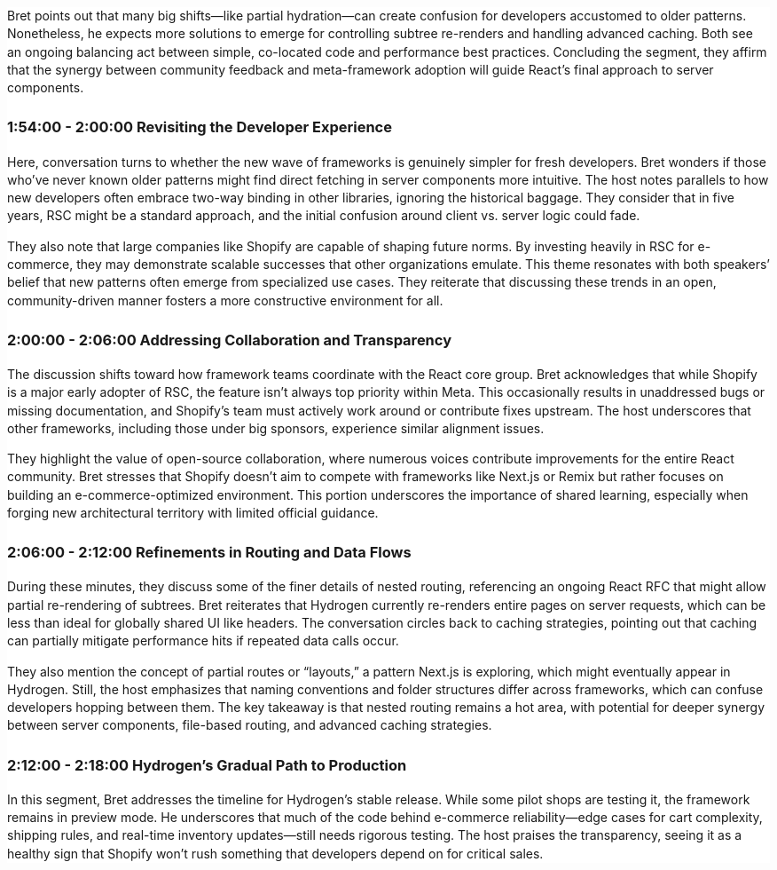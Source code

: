 Bret points out that many big shifts—like partial hydration—can create confusion for developers accustomed to older patterns. Nonetheless, he expects more solutions to emerge for controlling subtree re-renders and handling advanced caching. Both see an ongoing balancing act between simple, co-located code and performance best practices. Concluding the segment, they affirm that the synergy between community feedback and meta-framework adoption will guide React’s final approach to server components.

### 1:54:00 - 2:00:00 Revisiting the Developer Experience

Here, conversation turns to whether the new wave of frameworks is genuinely simpler for fresh developers. Bret wonders if those who’ve never known older patterns might find direct fetching in server components more intuitive. The host notes parallels to how new developers often embrace two-way binding in other libraries, ignoring the historical baggage. They consider that in five years, RSC might be a standard approach, and the initial confusion around client vs. server logic could fade.

They also note that large companies like Shopify are capable of shaping future norms. By investing heavily in RSC for e-commerce, they may demonstrate scalable successes that other organizations emulate. This theme resonates with both speakers’ belief that new patterns often emerge from specialized use cases. They reiterate that discussing these trends in an open, community-driven manner fosters a more constructive environment for all.

### 2:00:00 - 2:06:00 Addressing Collaboration and Transparency

The discussion shifts toward how framework teams coordinate with the React core group. Bret acknowledges that while Shopify is a major early adopter of RSC, the feature isn’t always top priority within Meta. This occasionally results in unaddressed bugs or missing documentation, and Shopify’s team must actively work around or contribute fixes upstream. The host underscores that other frameworks, including those under big sponsors, experience similar alignment issues.

They highlight the value of open-source collaboration, where numerous voices contribute improvements for the entire React community. Bret stresses that Shopify doesn’t aim to compete with frameworks like Next.js or Remix but rather focuses on building an e-commerce-optimized environment. This portion underscores the importance of shared learning, especially when forging new architectural territory with limited official guidance.

### 2:06:00 - 2:12:00 Refinements in Routing and Data Flows

During these minutes, they discuss some of the finer details of nested routing, referencing an ongoing React RFC that might allow partial re-rendering of subtrees. Bret reiterates that Hydrogen currently re-renders entire pages on server requests, which can be less than ideal for globally shared UI like headers. The conversation circles back to caching strategies, pointing out that caching can partially mitigate performance hits if repeated data calls occur.

They also mention the concept of partial routes or “layouts,” a pattern Next.js is exploring, which might eventually appear in Hydrogen. Still, the host emphasizes that naming conventions and folder structures differ across frameworks, which can confuse developers hopping between them. The key takeaway is that nested routing remains a hot area, with potential for deeper synergy between server components, file-based routing, and advanced caching strategies.

### 2:12:00 - 2:18:00 Hydrogen’s Gradual Path to Production

In this segment, Bret addresses the timeline for Hydrogen’s stable release. While some pilot shops are testing it, the framework remains in preview mode. He underscores that much of the code behind e-commerce reliability—edge cases for cart complexity, shipping rules, and real-time inventory updates—still needs rigorous testing. The host praises the transparency, seeing it as a healthy sign that Shopify won’t rush something that developers depend on for critical sales.
